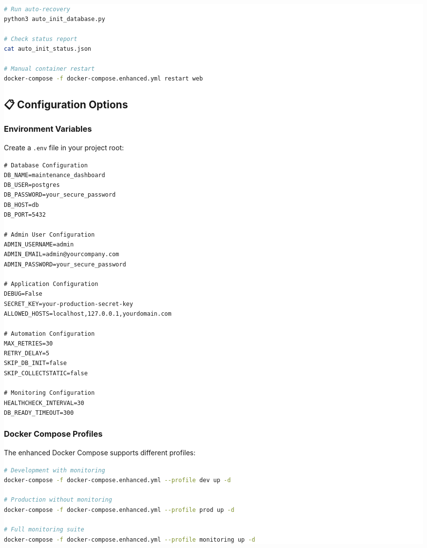 ```bash
# Run auto-recovery
python3 auto_init_database.py

# Check status report
cat auto_init_status.json

# Manual container restart
docker-compose -f docker-compose.enhanced.yml restart web
```

## 📋 Configuration Options

### Environment Variables

Create a `.env` file in your project root:

```env
# Database Configuration
DB_NAME=maintenance_dashboard
DB_USER=postgres
DB_PASSWORD=your_secure_password
DB_HOST=db
DB_PORT=5432

# Admin User Configuration
ADMIN_USERNAME=admin
ADMIN_EMAIL=admin@yourcompany.com
ADMIN_PASSWORD=your_secure_password

# Application Configuration
DEBUG=False
SECRET_KEY=your-production-secret-key
ALLOWED_HOSTS=localhost,127.0.0.1,yourdomain.com

# Automation Configuration
MAX_RETRIES=30
RETRY_DELAY=5
SKIP_DB_INIT=false
SKIP_COLLECTSTATIC=false

# Monitoring Configuration
HEALTHCHECK_INTERVAL=30
DB_READY_TIMEOUT=300
```

### Docker Compose Profiles

The enhanced Docker Compose supports different profiles:

```bash
# Development with monitoring
docker-compose -f docker-compose.enhanced.yml --profile dev up -d

# Production without monitoring
docker-compose -f docker-compose.enhanced.yml --profile prod up -d

# Full monitoring suite
docker-compose -f docker-compose.enhanced.yml --profile monitoring up -d
```

